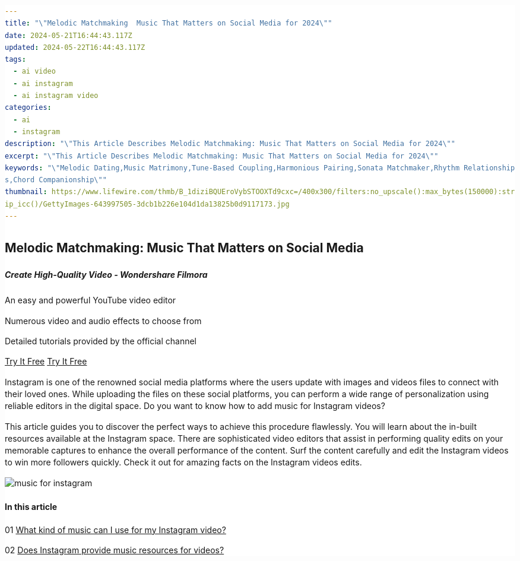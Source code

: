 ```yaml
---
title: "\"Melodic Matchmaking  Music That Matters on Social Media for 2024\""
date: 2024-05-21T16:44:43.117Z
updated: 2024-05-22T16:44:43.117Z
tags:
  - ai video
  - ai instagram
  - ai instagram video
categories:
  - ai
  - instagram
description: "\"This Article Describes Melodic Matchmaking: Music That Matters on Social Media for 2024\""
excerpt: "\"This Article Describes Melodic Matchmaking: Music That Matters on Social Media for 2024\""
keywords: "\"Melodic Dating,Music Matrimony,Tune-Based Coupling,Harmonious Pairing,Sonata Matchmaker,Rhythm Relationships,Chord Companionship\""
thumbnail: https://www.lifewire.com/thmb/B_1diziBQUEroVybSTOOXTd9cxc=/400x300/filters:no_upscale():max_bytes(150000):strip_icc()/GettyImages-643997505-3dcb1b226e104d1da13825b0d9117173.jpg
---
```


## Melodic Matchmaking: Music That Matters on Social Media

##### Create High-Quality Video - Wondershare Filmora

An easy and powerful YouTube video editor

Numerous video and audio effects to choose from

Detailed tutorials provided by the official channel

[Try It Free](https://tools.techidaily.com/wondershare/filmora/download/) [Try It Free](https://tools.techidaily.com/wondershare/filmora/download/)

Instagram is one of the renowned social media platforms where the users update with images and videos files to connect with their loved ones. While uploading the files on these social platforms, you can perform a wide range of personalization using reliable editors in the digital space. Do you want to know how to add music for Instagram videos?

This article guides you to discover the perfect ways to achieve this procedure flawlessly. You will learn about the in-built resources available at the Instagram space. There are sophisticated video editors that assist in performing quality edits on your memorable captures to enhance the overall performance of the content. Surf the content carefully and edit the Instagram videos to win more followers quickly. Check it out for amazing facts on the Instagram videos edits.

![music for instagram](https://images.wondershare.com/filmora/article-images/2021/instagram-music-1.jpg)

#### In this article

01 [What kind of music can I use for my Instagram video?](#part1)

02 [Does Instagram provide music resources for videos?](#part2)
